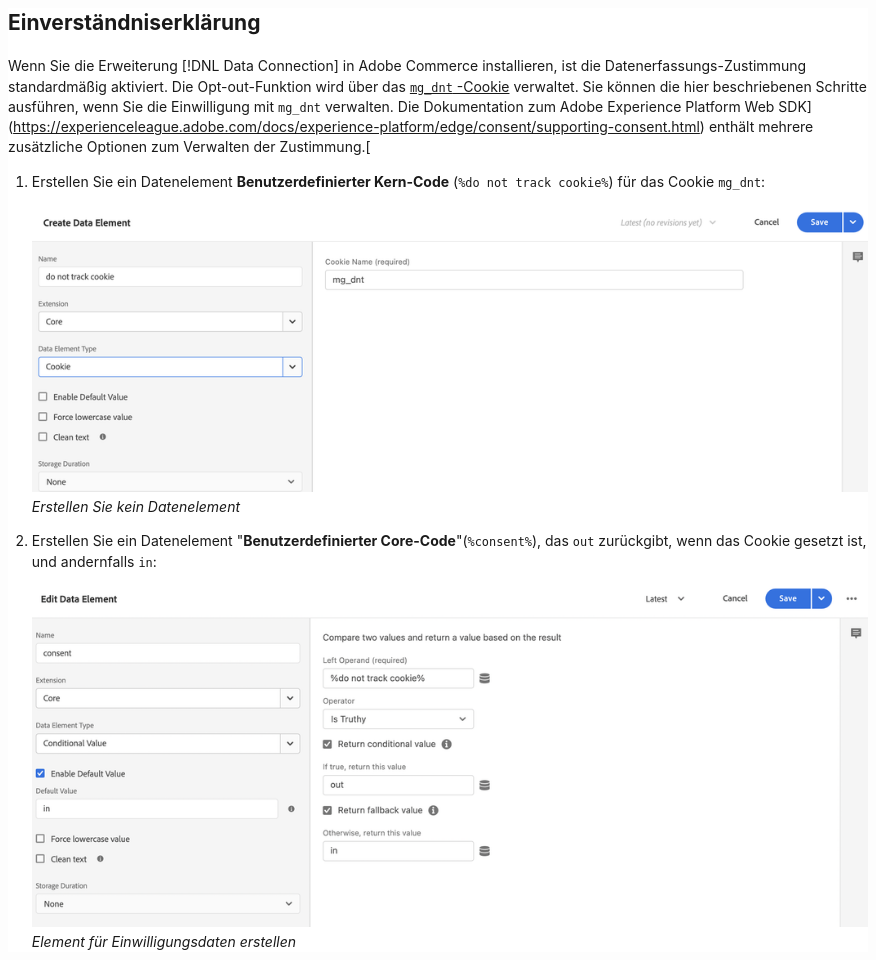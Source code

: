 ## Einverständniserklärung

Wenn Sie die Erweiterung [!DNL Data Connection] in Adobe Commerce installieren, ist die Datenerfassungs-Zustimmung standardmäßig aktiviert. Die Opt-out-Funktion wird über das [`mg_dnt` -Cookie](https://experienceleague.adobe.com/docs/commerce-admin/start/compliance/privacy/compliance-cookie-law.html) verwaltet. Sie können die hier beschriebenen Schritte ausführen, wenn Sie die Einwilligung mit `mg_dnt` verwalten. Die Dokumentation zum Adobe Experience Platform Web SDK](https://experienceleague.adobe.com/docs/experience-platform/edge/consent/supporting-consent.html) enthält mehrere zusätzliche Optionen zum Verwalten der Zustimmung.[

1. Erstellen Sie ein Datenelement **Benutzerdefinierter Kern-Code** (`%do not track cookie%`) für das Cookie `mg_dnt`:

   ![Erstellen Sie kein Datenelement](assets/element-dnt-cookie.png)
   _Erstellen Sie kein Datenelement_

1. Erstellen Sie ein Datenelement &quot;**Benutzerdefinierter Core-Code**&quot;(`%consent%`), das `out` zurückgibt, wenn das Cookie gesetzt ist, und andernfalls `in`:

   ![Element für Einwilligungsdaten erstellen](assets/element-consent-dnt-cookie.png)
   _Element für Einwilligungsdaten erstellen_
